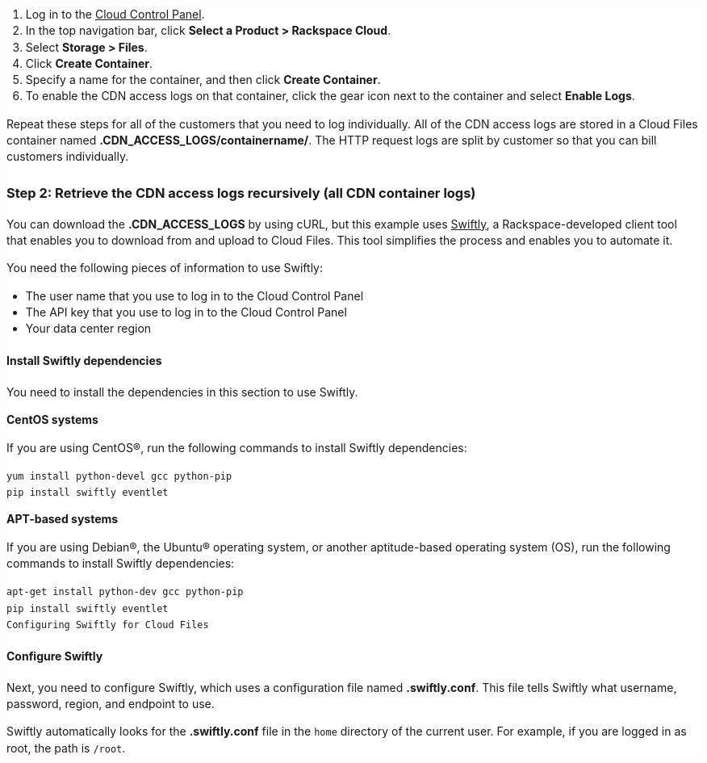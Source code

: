 1. Log in to the [Cloud Control Panel](https://login.rackspace.com).
2. In the top navigation bar, click **Select a Product > Rackspace Cloud**.
3. Select **Storage > Files**.
4. Click **Create Container**.
5. Specify a name for the container, and then click **Create Container**.
6. To enable the CDN access logs on that container, click the gear icon next
   to the container and select **Enable Logs**.

Repeat these steps for all of the customers that you need to log individually.
All of the CDN access logs are stored in a Cloud Files container named
**.CDN_ACCESS_LOGS/containername/**. The HTTP request logs are split by
customer so that you can bill customers individually.

### Step 2: Retrieve the CDN access logs recursively (all CDN container logs)

You can download the **.CDN_ACCESS_LOGS** by using cURL, but this
example uses [Swiftly](https://support.rackspace.com/how-to/install-the-swiftly-client-for-cloud-files/),
a Rackspace-developed client tool that
enables you to download from and upload to Cloud Files. This tool
simplifies the process and enables you to automate it.

You need the following pieces of information to use Swiftly:

- The user name that you use to log in to the Cloud Control Panel
- The API key that you use to log in to the Cloud Control Panel
- Your data center region

#### Install Swiftly dependencies

You need to install the dependencies in this section to use Swiftly.

**CentOS systems**

If you are using CentOS&reg;, run the following commands to install Swiftly
dependencies:

    yum install python-devel gcc python-pip
    pip install swiftly eventlet

**APT-based systems**

If you are using Debian&reg;, the Ubuntu&reg; operating system, or another aptitude-based operating
system (OS), run the following commands to install Swiftly dependencies:

    apt-get install python-dev gcc python-pip
    pip install swiftly eventlet
    Configuring Swiftly for Cloud Files

#### Configure Swiftly

Next, you need to configure Swiftly, which uses a configuration file named
**.swiftly.conf**. This file tells Swiftly what username, password, region,
and endpoint to use.

Swiftly automatically looks for the **.swiftly.conf** file in the `home`
directory of the current user. For example, if you are logged in as root, the
path is `/root`.
